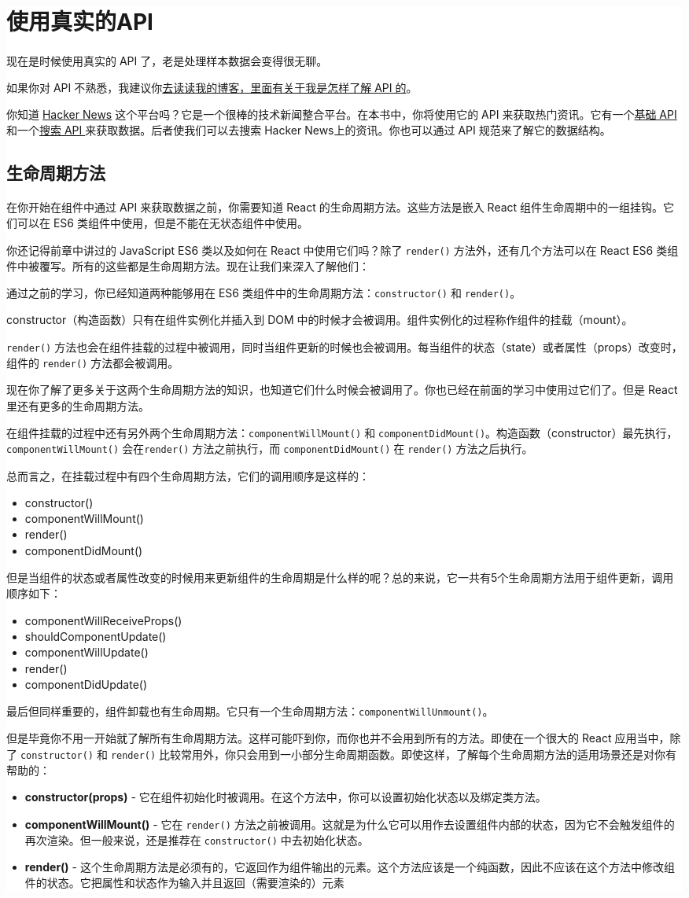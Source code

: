 # 使用真实的API

现在是时候使用真实的 API 了，老是处理样本数据会变得很无聊。

如果你对 API 不熟悉，我建议你[去读读我的博客，里面有关于我是怎样了解 API 的](https://www.robinwieruch.de/what-is-an-api-javascript/)。

你知道 [Hacker News](https://news.ycombinator.com/) 这个平台吗？它是一个很棒的技术新闻整合平台。在本书中，你将使用它的 API 来获取热门资讯。它有一个[基础 API ](https://github.com/HackerNews/API) 和一个[搜索 API ](https://hn.algolia.com/api)来获取数据。后者使我们可以去搜索 Hacker News上的资讯。你也可以通过 API 规范来了解它的数据结构。

## 生命周期方法

在你开始在组件中通过 API 来获取数据之前，你需要知道 React 的生命周期方法。这些方法是嵌入 React 组件生命周期中的一组挂钩。它们可以在 ES6 类组件中使用，但是不能在无状态组件中使用。

你还记得前章中讲过的 JavaScript ES6 类以及如何在 React 中使用它们吗？除了 `render()` 方法外，还有几个方法可以在 React ES6 类组件中被覆写。所有的这些都是生命周期方法。现在让我们来深入了解他们：

通过之前的学习，你已经知道两种能够用在 ES6 类组件中的生命周期方法：`constructor()` 和 `render()`。

constructor（构造函数）只有在组件实例化并插入到 DOM 中的时候才会被调用。组件实例化的过程称作组件的挂载（mount）。

`render()` 方法也会在组件挂载的过程中被调用，同时当组件更新的时候也会被调用。每当组件的状态（state）或者属性（props）改变时，组件的 `render()` 方法都会被调用。

现在你了解了更多关于这两个生命周期方法的知识，也知道它们什么时候会被调用了。你也已经在前面的学习中使用过它们了。但是 React 里还有更多的生命周期方法。

在组件挂载的过程中还有另外两个生命周期方法：`componentWillMount()` 和 `componentDidMount()`。构造函数（constructor）最先执行，`componentWillMount()` 会在`render()` 方法之前执行，而 `componentDidMount()` 在 `render()` 方法之后执行。

总而言之，在挂载过程中有四个生命周期方法，它们的调用顺序是这样的：

* constructor()
* componentWillMount()
* render()
* componentDidMount()

但是当组件的状态或者属性改变的时候用来更新组件的生命周期是什么样的呢？总的来说，它一共有5个生命周期方法用于组件更新，调用顺序如下：

* componentWillReceiveProps()
* shouldComponentUpdate()
* componentWillUpdate()
* render()
* componentDidUpdate()

最后但同样重要的，组件卸载也有生命周期。它只有一个生命周期方法：`componentWillUnmount()`。

但是毕竟你不用一开始就了解所有生命周期方法。这样可能吓到你，而你也并不会用到所有的方法。即使在一个很大的 React 应用当中，除了 `constructor()` 和 `render()` 比较常用外，你只会用到一小部分生命周期函数。即使这样，了解每个生命周期方法的适用场景还是对你有帮助的：

* **constructor(props)** - 它在组件初始化时被调用。在这个方法中，你可以设置初始化状态以及绑定类方法。

* **componentWillMount()** - 它在 `render()` 方法之前被调用。这就是为什么它可以用作去设置组件内部的状态，因为它不会触发组件的再次渲染。但一般来说，还是推荐在 `constructor()` 中去初始化状态。

* **render()** - 这个生命周期方法是必须有的，它返回作为组件输出的元素。这个方法应该是一个纯函数，因此不应该在这个方法中修改组件的状态。它把属性和状态作为输入并且返回（需要渲染的）元素
